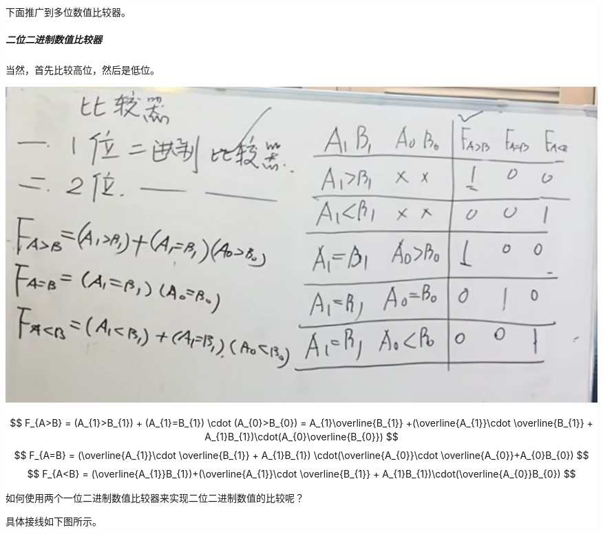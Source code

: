 下面推广到多位数值比较器。

##### 二位二进制数值比较器

当然，首先比较高位，然后是低位。

![](imgs/Pasted%20image%2020250901171000.png)

$$
F_{A>B}  = (A_{1}>B_{1}) + (A_{1}=B_{1}) \cdot (A_{0}>B_{0}) = A_{1}\overline{B_{1}} +(\overline{A_{1}}\cdot \overline{B_{1}} + A_{1}B_{1})\cdot(A_{0}\overline{B_{0}})
$$
$$
F_{A=B} = (\overline{A_{1}}\cdot \overline{B_{1}} + A_{1}B_{1}) \cdot(\overline{A_{0}}\cdot \overline{A_{0}}+A_{0}B_{0})
$$
$$
F_{A<B} = (\overline{A_{1}}B_{1})+(\overline{A_{1}}\cdot \overline{B_{1}} + A_{1}B_{1})\cdot(\overline{A_{0}}B_{0})
$$

如何使用两个一位二进制数值比较器来实现二位二进制数值的比较呢？

具体接线如下图所示。
